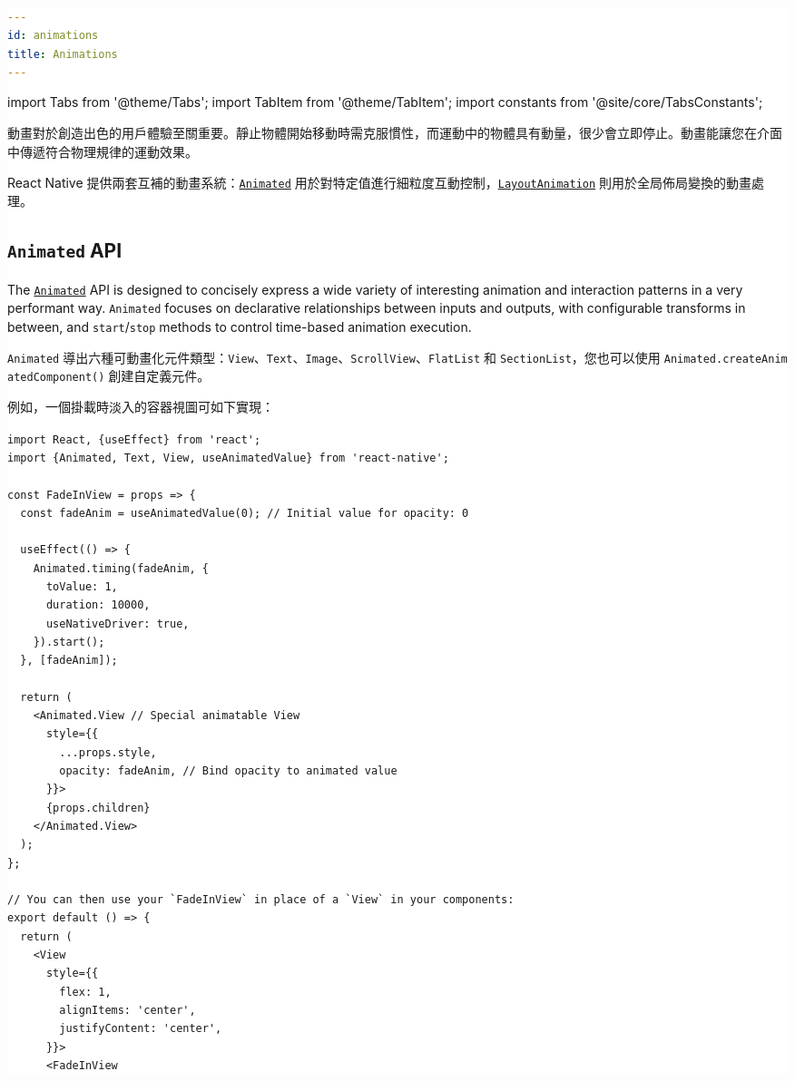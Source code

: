 ```yaml
---
id: animations
title: Animations
---
```


import Tabs from '@theme/Tabs'; import TabItem from '@theme/TabItem'; import constants from '@site/core/TabsConstants';

動畫對於創造出色的用戶體驗至關重要。靜止物體開始移動時需克服慣性，而運動中的物體具有動量，很少會立即停止。動畫能讓您在介面中傳遞符合物理規律的運動效果。

React Native 提供兩套互補的動畫系統：[`Animated`](animations#animated-api) 用於對特定值進行細粒度互動控制，[`LayoutAnimation`](animations#layoutanimation-api) 則用於全局佈局變換的動畫處理。

## `Animated` API

The [`Animated`](animated) API is designed to concisely express a wide variety of interesting animation and interaction patterns in a very performant way. `Animated` focuses on declarative relationships between inputs and outputs, with configurable transforms in between, and `start`/`stop` methods to control time-based animation execution.

`Animated` 導出六種可動畫化元件類型：`View`、`Text`、`Image`、`ScrollView`、`FlatList` 和 `SectionList`，您也可以使用 `Animated.createAnimatedComponent()` 創建自定義元件。

例如，一個掛載時淡入的容器視圖可如下實現：

<Tabs groupId="language" queryString defaultValue={constants.defaultSnackLanguage} values={constants.snackLanguages}>
<TabItem value="javascript">

```SnackPlayer ext=js&supportedPlatforms=ios,android
import React, {useEffect} from 'react';
import {Animated, Text, View, useAnimatedValue} from 'react-native';

const FadeInView = props => {
  const fadeAnim = useAnimatedValue(0); // Initial value for opacity: 0

  useEffect(() => {
    Animated.timing(fadeAnim, {
      toValue: 1,
      duration: 10000,
      useNativeDriver: true,
    }).start();
  }, [fadeAnim]);

  return (
    <Animated.View // Special animatable View
      style={{
        ...props.style,
        opacity: fadeAnim, // Bind opacity to animated value
      }}>
      {props.children}
    </Animated.View>
  );
};

// You can then use your `FadeInView` in place of a `View` in your components:
export default () => {
  return (
    <View
      style={{
        flex: 1,
        alignItems: 'center',
        justifyContent: 'center',
      }}>
      <FadeInView
```